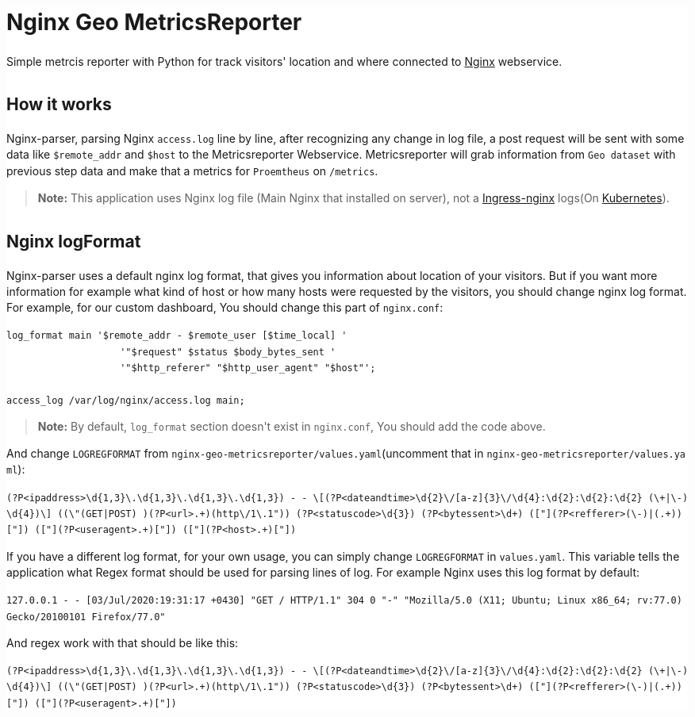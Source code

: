 # Nginx Geo MetricsReporter
Simple metrcis reporter with Python for track visitors' location and where connected to [Nginx]("https://www.nginx.com/") webservice.

## How it works
Nginx-parser, parsing Nginx `access.log` line by line, after recognizing any change in log file, a post request will be sent with some data like `$remote_addr` and `$host` to the Metricsreporter Webservice. Metricsreporter will grab information from `Geo dataset` with previous step data and make that a metrics for `Proemtheus` on `/metrics`.

> **Note:** This application uses Nginx log file (Main Nginx that installed on server), not a [Ingress-nginx]("https://github.com/kubernetes/ingress-nginx") logs(On [Kubernetes]("https://kubernetes.io/")).

## Nginx logFormat
Nginx-parser uses a default nginx log format, that gives you information about location of your visitors. But if you want more information for example what kind of host or how many hosts were requested by the visitors, you should change nginx log format. For example, for our custom dashboard, You should change this part of `nginx.conf`:

```
log_format main '$remote_addr - $remote_user [$time_local] '
                    '"$request" $status $body_bytes_sent '
                    '"$http_referer" "$http_user_agent" "$host"';

access_log /var/log/nginx/access.log main;
```

> **Note:** By default, `log_format` section doesn't exist in `nginx.conf`, You should add the code above.

And change `LOGREGFORMAT` from `nginx-geo-metricsreporter/values.yaml`(uncomment that in `nginx-geo-metricsreporter/values.yaml`):

`
(?P<ipaddress>\d{1,3}\.\d{1,3}\.\d{1,3}\.\d{1,3}) - - \[(?P<dateandtime>\d{2}\/[a-z]{3}\/\d{4}:\d{2}:\d{2}:\d{2} (\+|\-)\d{4})\] ((\"(GET|POST) )(?P<url>.+)(http\/1\.1")) (?P<statuscode>\d{3}) (?P<bytessent>\d+) (["](?P<refferer>(\-)|(.+))["]) (["](?P<useragent>.+)["]) (["](?P<host>.+)["])
`

If you have a different log format, for your own usage, you can simply change `LOGREGFORMAT` in `values.yaml`. This variable tells the application what Regex format should be used for parsing lines of log. For example Nginx uses this log format by default:

`127.0.0.1 - - [03/Jul/2020:19:31:17 +0430] "GET / HTTP/1.1" 304 0 "-" "Mozilla/5.0 (X11; Ubuntu; Linux x86_64; rv:77.0) Gecko/20100101 Firefox/77.0"
`

And regex work with that should be like this:

`(?P<ipaddress>\d{1,3}\.\d{1,3}\.\d{1,3}\.\d{1,3}) - - \[(?P<dateandtime>\d{2}\/[a-z]{3}\/\d{4}:\d{2}:\d{2}:\d{2} (\+|\-)\d{4})\] ((\"(GET|POST) )(?P<url>.+)(http\/1\.1")) (?P<statuscode>\d{3}) (?P<bytessent>\d+) (["](?P<refferer>(\-)|(.+))["]) (["](?P<useragent>.+)["])
`
